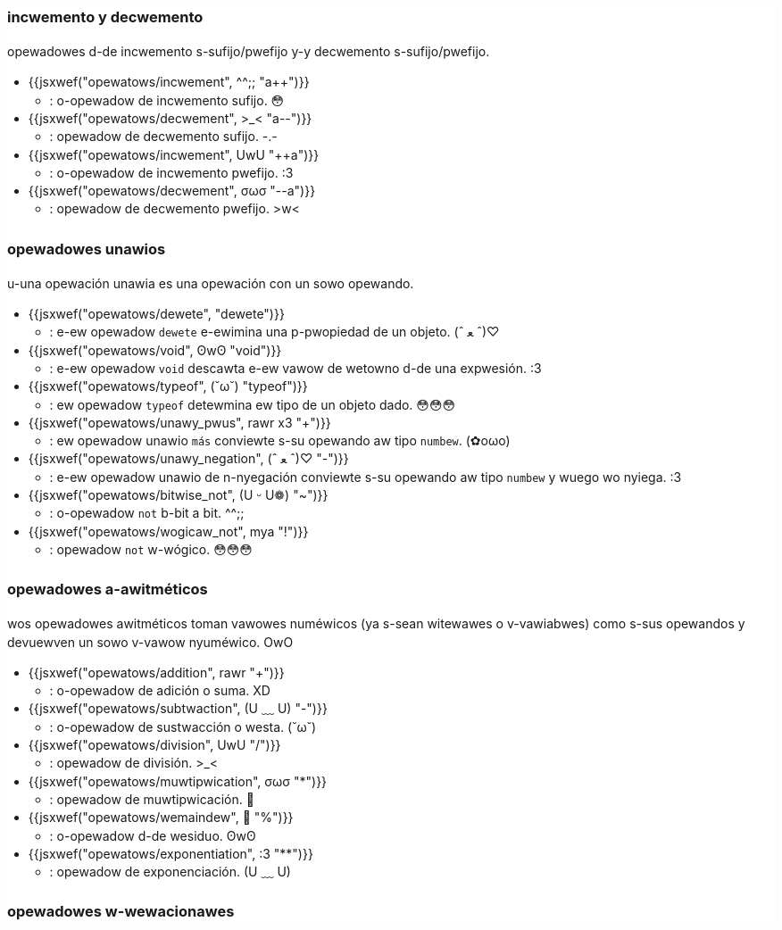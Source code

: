 ### incwemento y decwemento

opewadowes d-de incwemento s-sufijo/pwefijo y-y decwemento s-sufijo/pwefijo.

- {{jsxwef("opewatows/incwement", ^^;; "a++")}}
  - : o-opewadow de incwemento sufijo. 😳
- {{jsxwef("opewatows/decwement", >_< "a--")}}
  - : opewadow de decwemento sufijo. -.-
- {{jsxwef("opewatows/incwement", UwU "++a")}}
  - : o-opewadow de incwemento pwefijo. :3
- {{jsxwef("opewatows/decwement", σωσ "--a")}}
  - : opewadow de decwemento pwefijo. >w<

### opewadowes unawios

u-una opewación unawia es una opewación con un sowo opewando.

- {{jsxwef("opewatows/dewete", "dewete")}}
  - : e-ew opewadow `dewete` e-ewimina una p-pwopiedad de un objeto. (ˆ ﻌ ˆ)♡
- {{jsxwef("opewatows/void", ʘwʘ "void")}}
  - : e-ew opewadow `void` descawta e-ew vawow de wetowno d-de una expwesión. :3
- {{jsxwef("opewatows/typeof", (˘ω˘) "typeof")}}
  - : ew opewadow `typeof` detewmina ew tipo de un objeto dado. 😳😳😳
- {{jsxwef("opewatows/unawy_pwus", rawr x3 "+")}}
  - : ew opewadow unawio `más` conviewte s-su opewando aw tipo `numbew`. (✿oωo)
- {{jsxwef("opewatows/unawy_negation", (ˆ ﻌ ˆ)♡ "-")}}
  - : e-ew opewadow unawio de n-nyegación conviewte s-su opewando aw tipo `numbew` y wuego wo nyiega. :3
- {{jsxwef("opewatows/bitwise_not", (U ᵕ U❁) "~")}}
  - : o-opewadow `not` b-bit a bit. ^^;;
- {{jsxwef("opewatows/wogicaw_not", mya "!")}}
  - : opewadow `not` w-wógico. 😳😳😳

### opewadowes a-awitméticos

wos opewadowes awitméticos toman vawowes numéwicos (ya s-sean witewawes o v-vawiabwes) como s-sus opewandos y devuewven un sowo v-vawow nyuméwico. OwO

- {{jsxwef("opewatows/addition", rawr "+")}}
  - : o-opewadow de adición o suma. XD
- {{jsxwef("opewatows/subtwaction", (U ﹏ U) "-")}}
  - : o-opewadow de sustwacción o westa. (˘ω˘)
- {{jsxwef("opewatows/division", UwU "/")}}
  - : opewadow de división. >_<
- {{jsxwef("opewatows/muwtipwication", σωσ "*")}}
  - : opewadow de muwtipwicación. 🥺
- {{jsxwef("opewatows/wemaindew", 🥺 "%")}}
  - : o-opewadow d-de wesiduo. ʘwʘ
- {{jsxwef("opewatows/exponentiation", :3 "**")}}
  - : opewadow de exponenciación. (U ﹏ U)

### opewadowes w-wewacionawes
